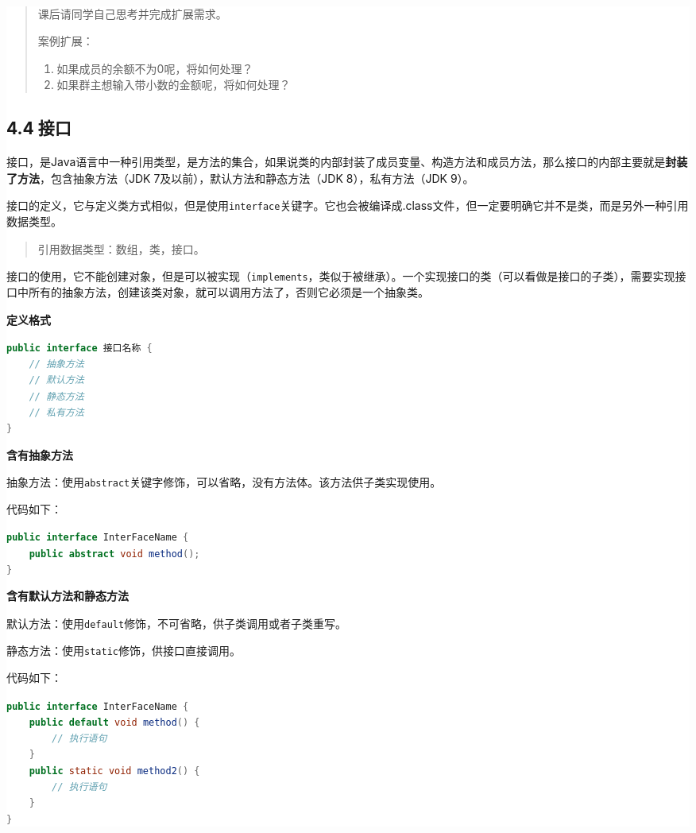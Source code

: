 > 课后请同学自己思考并完成扩展需求。
>
> 案例扩展：
>
> 1. 如果成员的余额不为0呢，将如何处理？
> 2. 如果群主想输入带小数的金额呢，将如何处理？

## 4.4 接口

接口，是Java语言中一种引用类型，是方法的集合，如果说类的内部封装了成员变量、构造方法和成员方法，那么接口的内部主要就是**封装了方法**，包含抽象方法（JDK 7及以前），默认方法和静态方法（JDK 8），私有方法（JDK 9）。

接口的定义，它与定义类方式相似，但是使用`interface`关键字。它也会被编译成.class文件，但一定要明确它并不是类，而是另外一种引用数据类型。

> 引用数据类型：数组，类，接口。

接口的使用，它不能创建对象，但是可以被实现（`implements`，类似于被继承）。一个实现接口的类（可以看做是接口的子类），需要实现接口中所有的抽象方法，创建该类对象，就可以调用方法了，否则它必须是一个抽象类。

**定义格式**

```java
public interface 接口名称 {
    // 抽象方法
    // 默认方法
    // 静态方法
    // 私有方法
}
```

**含有抽象方法**

抽象方法：使用`abstract`关键字修饰，可以省略，没有方法体。该方法供子类实现使用。

代码如下：

```java
public interface InterFaceName {
    public abstract void method();
}
```

**含有默认方法和静态方法**

默认方法：使用`default`修饰，不可省略，供子类调用或者子类重写。 

静态方法：使用`static`修饰，供接口直接调用。

代码如下：

```java
public interface InterFaceName {
    public default void method() {
        // 执行语句
    }
    public static void method2() {
        // 执行语句
    }
}
```
